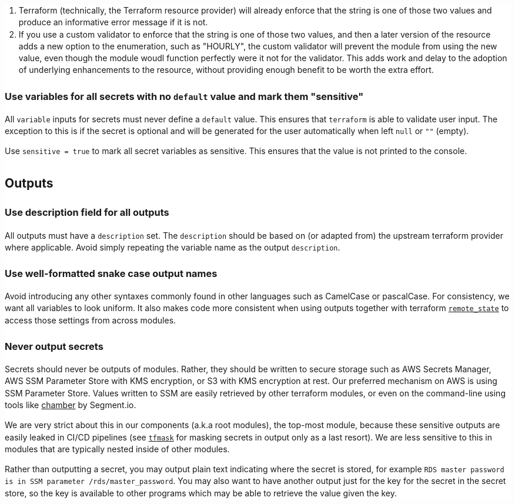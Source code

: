 1. Terraform (technically, the Terraform resource provider) will already
   enforce that the string is one of those two values and produce an
   informative error message if it is not.
2. If you use a custom validator to enforce that the string is one of those
   two values, and then a later version of the resource adds a new option to the
   enumeration, such as "HOURLY", the custom validator will prevent the
   module from using the new value, even though the module woudl function
   perfectly were it not for the validator. This adds work and delay to the
   adoption of underlying enhancements to the resource, without providing
   enough benefit to be worth the extra effort.

### Use variables for all secrets with no `default` value and mark them "sensitive"

All `variable` inputs for secrets must never define a `default` value. This ensures that `terraform` is able to validate user input.
The exception to this is if the secret is optional and will be generated for the user automatically when left `null` or `""` (empty).

Use `sensitive = true` to mark all secret variables as sensitive. This ensures that the value is not printed to the console.

## Outputs

### Use description field for all outputs

All outputs must have a `description` set. The `description` should be based on (or adapted from) the upstream terraform provider where applicable.
Avoid simply repeating the variable name as the output `description`.

### Use well-formatted snake case output names

Avoid introducing any other syntaxes commonly found in other languages such as CamelCase or pascalCase. For consistency, we want all variables
to look uniform. It also makes code more consistent when using outputs together with terraform [`remote_state`](https://www.terraform.io/docs/providers/terraform/d/remote_state.html) to access those settings from across modules.

### Never output secrets

Secrets should never be outputs of modules. Rather, they should be written to secure storage such as AWS Secrets Manager, AWS SSM Parameter Store with KMS encryption, or S3 with KMS encryption at rest. Our preferred mechanism on AWS is using SSM Parameter Store. Values written to SSM are easily
retrieved by other terraform modules, or even on the command-line using tools like [chamber](https://github.com/segmentio/chamber) by Segment.io.

We are very strict about this in our components (a.k.a root modules), the
top-most module, because these sensitive outputs are easily leaked in CI/CD
pipelines (see [`tfmask`](https://github.com/cloudposse/tfmask) for masking
secrets in output only as a last resort). We are less sensitive to this in
modules that are typically nested inside of other modules.

Rather than outputting a secret, you may output plain text indicating where
the secret is stored, for example `RDS master password is in SSM parameter
/rds/master_password`. You may also want to have another output just for the
key for the secret in the secret store, so the key is available to other
programs which may be able to retrieve the value given the key.
